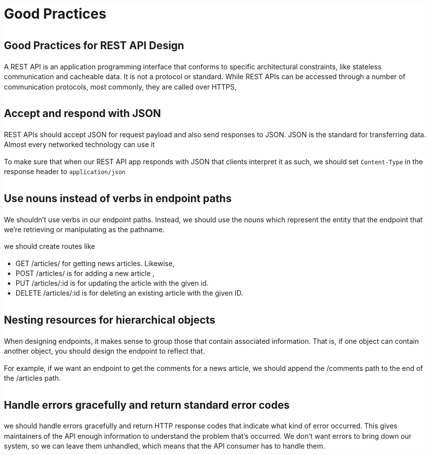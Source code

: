 Good Practices
=============


Good Practices for REST API Design
-----------------------------------

A REST API is an application programming interface that conforms to specific architectural constraints, like stateless
communication and cacheable data. It is not a protocol or standard. While REST APIs can be accessed through a number of
communication protocols, most commonly, they are called over HTTPS,


Accept and respond with JSON
----------------------------
REST APIs should accept JSON for request payload and also send responses to JSON. JSON is the standard for transferring
data. Almost every networked technology can use it

To make sure that when our REST API app responds with JSON that clients interpret it as such, we should
set `Content-Type` in the response header to `application/json`

Use nouns instead of verbs in endpoint paths
-----------------------------------
We shouldn’t use verbs in our endpoint paths. Instead, we should use the nouns which represent the entity that the
endpoint that we’re retrieving or manipulating as the pathname.

we should create routes like

- GET /articles/ for getting news articles. Likewise,
- POST /articles/ is for adding a new article ,
- PUT /articles/:id is for updating the article with the given id.
- DELETE /articles/:id is for deleting an existing article with the given ID.

Nesting resources for hierarchical objects
-----------------------------------
When designing endpoints, it makes sense to group those that contain associated information. That is, if one object can
contain another object, you should design the endpoint to reflect that.

For example, if we want an endpoint to get the comments for a news article, we should append the /comments path to the
end of the /articles path.


Handle errors gracefully and return standard error codes
-----------------------------------
we should handle errors gracefully and return HTTP response codes that indicate what kind of error occurred. This gives
maintainers of the API enough information to understand the problem that’s occurred. We don’t want errors to bring down
our system, so we can leave them unhandled, which means that the API consumer has to handle them.
